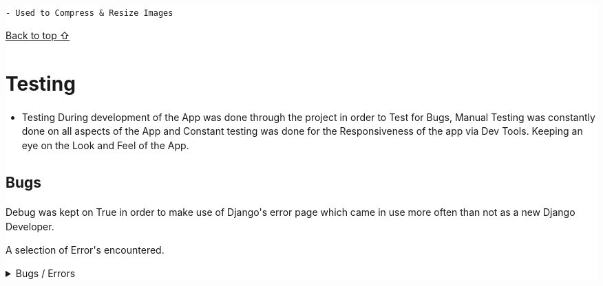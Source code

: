     - Used to Compress & Resize Images


[Back to top ⇧](#contents)

# Testing 

* Testing During development of the App was done through the project in order to Test for Bugs, Manual Testing was constantly done on all aspects of the App and Constant testing was done for the Responsiveness of the app via Dev Tools. Keeping an eye on the Look and Feel of the App.
  
## Bugs

Debug was kept on True in order to make use of Django's error page which came in use more often than not as a new Django Developer.

A selection of Error's encountered.

<details><summary>Bugs / Errors </summary>


1. Loaddata products using Fixtures, an error was shown in the gitpod.io terminal.
   It was determined after searching alka "googleing" that the error was generated due to having to few decimal places allocated withing the Products model on the Pricing.


   ![Loaddata Products Error](assets/readme-images/Bugs/loaddata-products-error.png)


   [Article Credited for Solution](https://code.djangoproject.com/ticket/24636) 


2. Product has_size error, an error was shown in the gitpod.io terminal AttributeError.
   It was determined after inspecting the terminal error that the s was left off the objects.
   Error resloved by correcting the spelling .


   ![Product has_size Error](assets/readme-images/Bugs/has_sizes-attribute-error.png)
